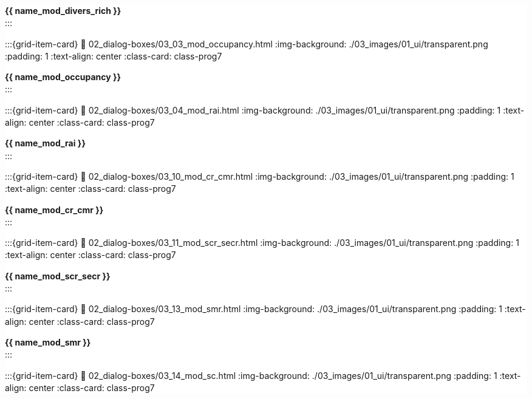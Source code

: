 **<div class="class-card-center toc_text_tight">{{ name_mod_divers_rich }}</div>**
:::

:::{grid-item-card}
:link: 02_dialog-boxes/03_03_mod_occupancy.html
:img-background: ./03_images/01_ui/transparent.png
:padding: 1
:text-align: center
:class-card: class-prog7

**<div class="class-card-center toc_text_tight">{{ name_mod_occupancy }}</div>**
:::

:::{grid-item-card}
:link: 02_dialog-boxes/03_04_mod_rai.html
:img-background: ./03_images/01_ui/transparent.png
:padding: 1
:text-align: center
:class-card: class-prog7

**<div class="class-card-center toc_text_tight">{{ name_mod_rai }}</div>**
:::

:::{grid-item-card}
:link: 02_dialog-boxes/03_10_mod_cr_cmr.html
:img-background: ./03_images/01_ui/transparent.png
:padding: 1
:text-align: center
:class-card: class-prog7

**<div class="class-card-center toc_text_tight">{{ name_mod_cr_cmr }}</div>**
:::

:::{grid-item-card}
:link: 02_dialog-boxes/03_11_mod_scr_secr.html
:img-background: ./03_images/01_ui/transparent.png
:padding: 1
:text-align: center
:class-card: class-prog7

**<div class="class-card-center toc_text_tight">{{ name_mod_scr_secr }}</div>**
:::

:::{grid-item-card}
:link: 02_dialog-boxes/03_13_mod_smr.html
:img-background: ./03_images/01_ui/transparent.png
:padding: 1
:text-align: center
:class-card: class-prog7

**<div class="class-card-center toc_text_tight">{{ name_mod_smr }}</div>**
:::

:::{grid-item-card}
:link: 02_dialog-boxes/03_14_mod_sc.html
:img-background: ./03_images/01_ui/transparent.png
:padding: 1
:text-align: center
:class-card: class-prog7
